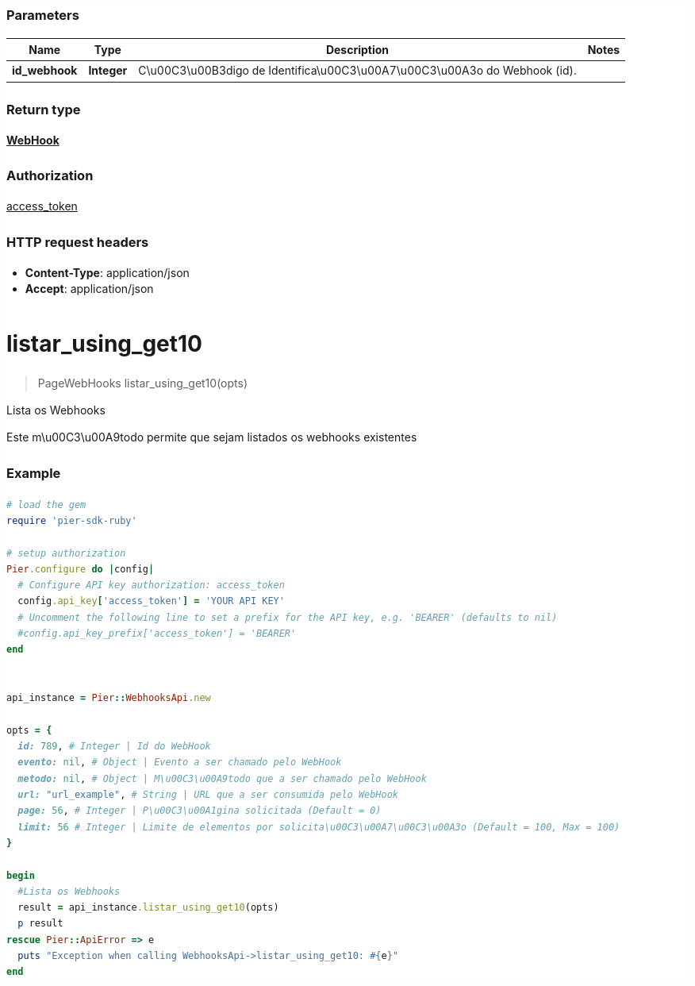 ### Parameters

Name | Type | Description  | Notes
------------- | ------------- | ------------- | -------------
 **id_webhook** | **Integer**| C\u00C3\u00B3digo de Identifica\u00C3\u00A7\u00C3\u00A3o do Webhook (id). | 


### Return type

[**WebHook**](WebHook.md)

### Authorization

[access_token](../README.md#access_token)

### HTTP request headers

 - **Content-Type**: application/json
 - **Accept**: application/json




# **listar_using_get10**
> PageWebHooks listar_using_get10(opts)

Lista os Webhooks

Este m\u00C3\u00A9todo permite que sejam listados os webhooks existentes

### Example
```ruby
# load the gem
require 'pier-sdk-ruby'

# setup authorization 
Pier.configure do |config|
  # Configure API key authorization: access_token
  config.api_key['access_token'] = 'YOUR API KEY'
  # Uncomment the following line to set a prefix for the API key, e.g. 'BEARER' (defaults to nil)
  #config.api_key_prefix['access_token'] = 'BEARER'
end


api_instance = Pier::WebhooksApi.new

opts = { 
  id: 789, # Integer | Id do WebHook
  evento: nil, # Object | Evento a ser chamado pelo WebHook
  metodo: nil, # Object | M\u00C3\u00A9todo que a ser chamado pelo WebHook
  url: "url_example", # String | URL que a ser consumida pelo WebHook
  page: 56, # Integer | P\u00C3\u00A1gina solicitada (Default = 0)
  limit: 56 # Integer | Limite de elementos por solicita\u00C3\u00A7\u00C3\u00A3o (Default = 100, Max = 100)
}

begin
  #Lista os Webhooks
  result = api_instance.listar_using_get10(opts)
  p result
rescue Pier::ApiError => e
  puts "Exception when calling WebhooksApi->listar_using_get10: #{e}"
end
```
